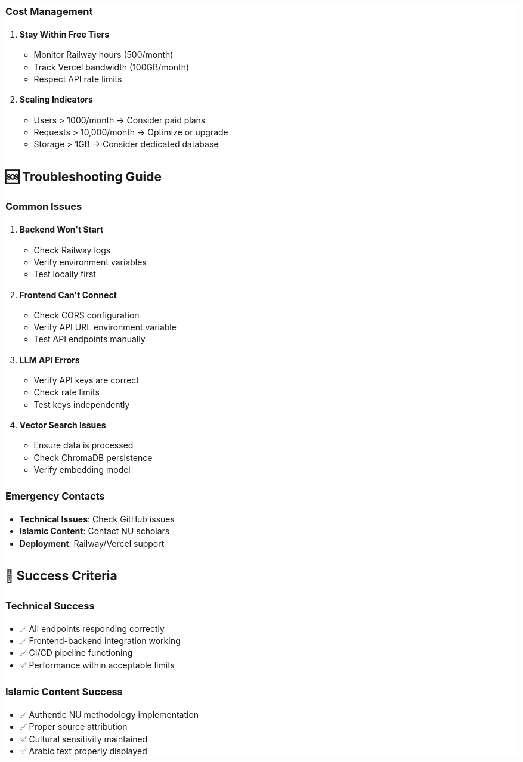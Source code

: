 ### Cost Management
1. **Stay Within Free Tiers**
   - Monitor Railway hours (500/month)
   - Track Vercel bandwidth (100GB/month)
   - Respect API rate limits

2. **Scaling Indicators**
   - Users > 1000/month → Consider paid plans
   - Requests > 10,000/month → Optimize or upgrade
   - Storage > 1GB → Consider dedicated database

## 🆘 Troubleshooting Guide

### Common Issues

1. **Backend Won't Start**
   - Check Railway logs
   - Verify environment variables
   - Test locally first

2. **Frontend Can't Connect**
   - Check CORS configuration
   - Verify API URL environment variable
   - Test API endpoints manually

3. **LLM API Errors**
   - Verify API keys are correct
   - Check rate limits
   - Test keys independently

4. **Vector Search Issues**
   - Ensure data is processed
   - Check ChromaDB persistence
   - Verify embedding model

### Emergency Contacts
- **Technical Issues**: Check GitHub issues
- **Islamic Content**: Contact NU scholars
- **Deployment**: Railway/Vercel support

## 🎯 Success Criteria

### Technical Success
- ✅ All endpoints responding correctly
- ✅ Frontend-backend integration working
- ✅ CI/CD pipeline functioning
- ✅ Performance within acceptable limits

### Islamic Content Success
- ✅ Authentic NU methodology implementation
- ✅ Proper source attribution
- ✅ Cultural sensitivity maintained
- ✅ Arabic text properly displayed
